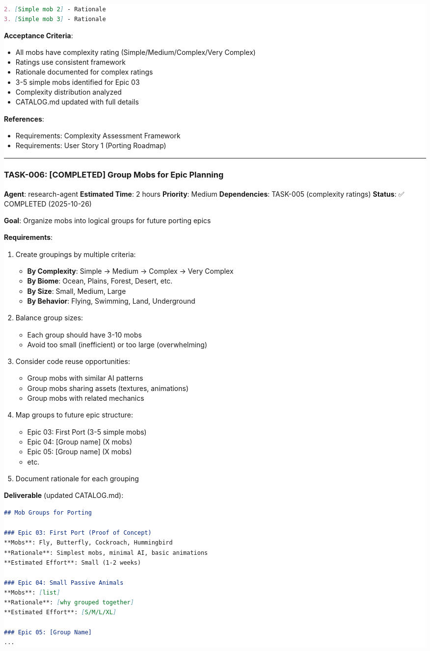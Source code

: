 ```markdown
2. [Simple mob 2] - Rationale
3. [Simple mob 3] - Rationale
```

**Acceptance Criteria**:
- All mobs have complexity rating (Simple/Medium/Complex/Very Complex)
- Ratings use consistent framework
- Rationale documented for complex ratings
- 3-5 simple mobs identified for Epic 03
- Complexity distribution analyzed
- CATALOG.md updated with full details

**References**:
- Requirements: Complexity Assessment Framework
- Requirements: User Story 1 (Porting Roadmap)

---

### TASK-006: [COMPLETED] Group Mobs for Epic Planning

**Agent**: research-agent
**Estimated Time**: 2 hours
**Priority**: Medium
**Dependencies**: TASK-005 (complexity ratings)
**Status**: ✅ COMPLETED (2025-10-26)

**Goal**: Organize mobs into logical groups for future porting epics

**Requirements**:
1. Create groupings by multiple criteria:
   - **By Complexity**: Simple → Medium → Complex → Very Complex
   - **By Biome**: Ocean, Plains, Forest, Desert, etc.
   - **By Size**: Small, Medium, Large
   - **By Behavior**: Flying, Swimming, Land, Underground

2. Balance group sizes:
   - Each group should have 3-10 mobs
   - Avoid too small (inefficient) or too large (overwhelming)

3. Consider code reuse opportunities:
   - Group mobs with similar AI patterns
   - Group mobs sharing assets (textures, animations)
   - Group mobs with related mechanics

4. Map groups to future epic structure:
   - Epic 03: First Port (3-5 simple mobs)
   - Epic 04: [Group name] (X mobs)
   - Epic 05: [Group name] (X mobs)
   - etc.

5. Document rationale for each grouping

**Deliverable** (updated CATALOG.md):
```markdown
## Mob Groups for Porting

### Epic 03: First Port (Proof of Concept)
**Mobs**: Fly, Butterfly, Cockroach, Hummingbird
**Rationale**: Simplest mobs, minimal AI, basic animations
**Estimated Effort**: Small (1-2 weeks)

### Epic 04: Small Passive Animals
**Mobs**: [list]
**Rationale**: [why grouped together]
**Estimated Effort**: [S/M/L/XL]

### Epic 05: [Group Name]
...
```